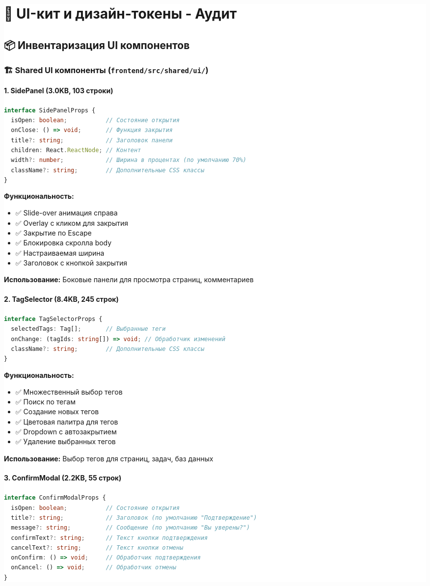 # 🎨 UI-кит и дизайн-токены - Аудит

## 📦 Инвентаризация UI компонентов

### 🏗️ Shared UI компоненты (`frontend/src/shared/ui/`)

#### 1. **SidePanel** (3.0KB, 103 строки)
```typescript
interface SidePanelProps {
  isOpen: boolean;           // Состояние открытия
  onClose: () => void;       // Функция закрытия
  title?: string;            // Заголовок панели
  children: React.ReactNode; // Контент
  width?: number;            // Ширина в процентах (по умолчанию 70%)
  className?: string;        // Дополнительные CSS классы
}
```

**Функциональность:**
- ✅ Slide-over анимация справа
- ✅ Overlay с кликом для закрытия
- ✅ Закрытие по Escape
- ✅ Блокировка скролла body
- ✅ Настраиваемая ширина
- ✅ Заголовок с кнопкой закрытия

**Использование:** Боковые панели для просмотра страниц, комментариев

#### 2. **TagSelector** (8.4KB, 245 строк)
```typescript
interface TagSelectorProps {
  selectedTags: Tag[];       // Выбранные теги
  onChange: (tagIds: string[]) => void; // Обработчик изменений
  className?: string;        // Дополнительные CSS классы
}
```

**Функциональность:**
- ✅ Множественный выбор тегов
- ✅ Поиск по тегам
- ✅ Создание новых тегов
- ✅ Цветовая палитра для тегов
- ✅ Dropdown с автозакрытием
- ✅ Удаление выбранных тегов

**Использование:** Выбор тегов для страниц, задач, баз данных

#### 3. **ConfirmModal** (2.2KB, 55 строк)
```typescript
interface ConfirmModalProps {
  isOpen: boolean;           // Состояние открытия
  title?: string;            // Заголовок (по умолчанию "Подтверждение")
  message?: string;          // Сообщение (по умолчанию "Вы уверены?")
  confirmText?: string;      // Текст кнопки подтверждения
  cancelText?: string;       // Текст кнопки отмены
  onConfirm: () => void;     // Обработчик подтверждения
  onCancel: () => void;      // Обработчик отмены
}
```
